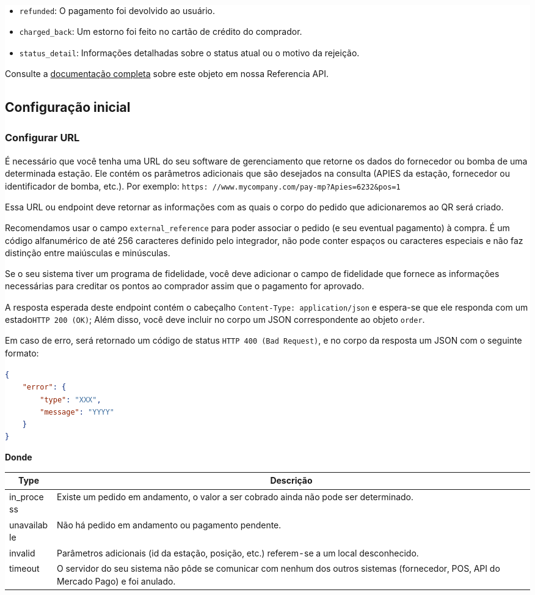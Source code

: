   - `refunded`: O pagamento foi devolvido ao usuário.

  - `charged_back`: Um estorno foi feito no cartão de crédito do comprador.

- `status_detail`: Informações detalhadas sobre o status atual ou o motivo da rejeição.

Consulte a [documentação completa](https://www.mercadopago.com.br/developers/pt/reference/payments/resource/) sobre este objeto em nossa Referencia API.

## Configuração inicial

### Configurar URL

É necessário que você tenha uma URL do seu software de gerenciamento que retorne os dados do fornecedor ou bomba de uma determinada estação. Ele contém os parâmetros adicionais que são desejados na consulta (APIES da estação, fornecedor ou identificador de bomba, etc.). Por exemplo: `https: //www.mycompany.com/pay-mp?Apies=6232&pos=1`

Essa URL ou endpoint deve retornar as informações com as quais o corpo do pedido que adicionaremos ao QR será criado.

Recomendamos usar o campo `external_reference` para poder associar o pedido (e seu eventual pagamento) à compra. É um código alfanumérico de até 256 caracteres definido pelo integrador, não pode conter espaços ou caracteres especiais e não faz distinção entre maiúsculas e minúsculas.

Se o seu sistema tiver um programa de fidelidade, você deve adicionar o campo de fidelidade que fornece as informações necessárias para creditar os pontos ao comprador assim que o pagamento for aprovado.

A resposta esperada deste endpoint contém o cabeçalho `Content-Type: application/json` e espera-se que ele responda com um estado`HTTP 200 (OK)`; Além disso, você deve incluir no corpo um JSON correspondente ao objeto `order`.

Em caso de erro, será retornado um código de status `HTTP 400 (Bad Request)`, e no corpo da resposta um JSON com o seguinte formato:

```json
{
	"error": {
		"type": "XXX",
		"message": "YYYY"
	}
}
```

**Donde**

| Type        | Descrição                                                  |
| ----------- | ------------------------------------------------------------ |
| in_process  | Existe um pedido em andamento, o valor a ser cobrado ainda não pode ser determinado.|
| unavailable | Não há pedido em andamento ou pagamento pendente.               |
| invalid     | Parâmetros adicionais (id da estação, posição, etc.) referem-se a um local desconhecido. |
| timeout     | O servidor do seu sistema não pôde se comunicar com nenhum dos outros sistemas (fornecedor, POS, API do Mercado Pago) e foi anulado. |
